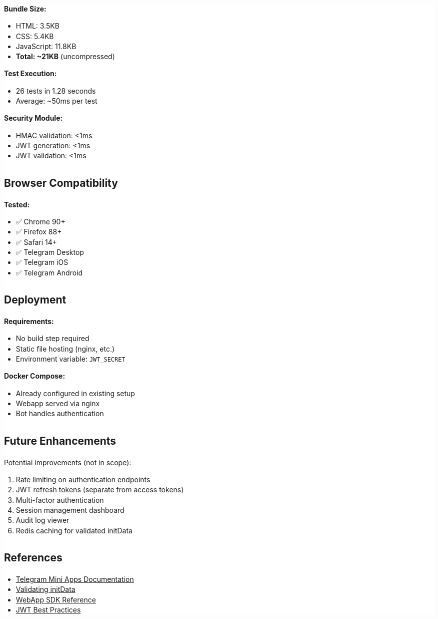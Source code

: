 **Bundle Size:**
- HTML: 3.5KB
- CSS: 5.4KB
- JavaScript: 11.8KB
- **Total: ~21KB** (uncompressed)

**Test Execution:**
- 26 tests in 1.28 seconds
- Average: ~50ms per test

**Security Module:**
- HMAC validation: <1ms
- JWT generation: <1ms
- JWT validation: <1ms

## Browser Compatibility

**Tested:**
- ✅ Chrome 90+
- ✅ Firefox 88+
- ✅ Safari 14+
- ✅ Telegram Desktop
- ✅ Telegram iOS
- ✅ Telegram Android

## Deployment

**Requirements:**
- No build step required
- Static file hosting (nginx, etc.)
- Environment variable: `JWT_SECRET`

**Docker Compose:**
- Already configured in existing setup
- Webapp served via nginx
- Bot handles authentication

## Future Enhancements

Potential improvements (not in scope):
1. Rate limiting on authentication endpoints
2. JWT refresh tokens (separate from access tokens)
3. Multi-factor authentication
4. Session management dashboard
5. Audit log viewer
6. Redis caching for validated initData

## References

- [Telegram Mini Apps Documentation](https://core.telegram.org/bots/webapps)
- [Validating initData](https://core.telegram.org/bots/webapps#validating-data-received-via-the-mini-app)
- [WebApp SDK Reference](https://core.telegram.org/bots/webapps#initializing-mini-apps)
- [JWT Best Practices](https://tools.ietf.org/html/rfc8725)
